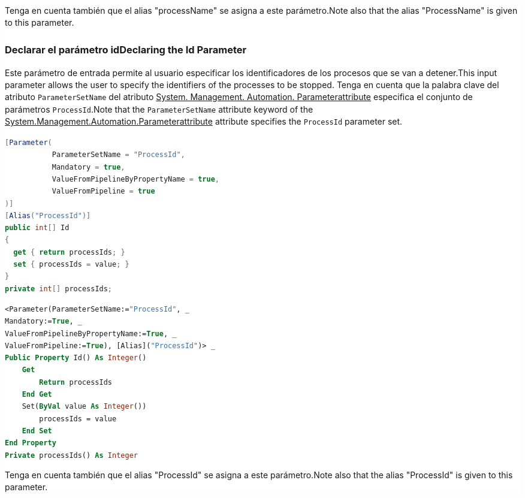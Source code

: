 <span data-ttu-id="b218c-129">Tenga en cuenta también que el alias "processName" se asigna a este parámetro.</span><span class="sxs-lookup"><span data-stu-id="b218c-129">Note also that the alias "ProcessName" is given to this parameter.</span></span>

### <a name="declaring-the-id-parameter"></a><span data-ttu-id="b218c-130">Declarar el parámetro id</span><span class="sxs-lookup"><span data-stu-id="b218c-130">Declaring the Id Parameter</span></span>

<span data-ttu-id="b218c-131">Este parámetro de entrada permite al usuario especificar los identificadores de los procesos que se van a detener.</span><span class="sxs-lookup"><span data-stu-id="b218c-131">This input parameter allows the user to specify the identifiers of the processes to be stopped.</span></span> <span data-ttu-id="b218c-132">Tenga en cuenta que la palabra clave del atributo `ParameterSetName` del atributo [System. Management. Automation. Parameterattribute](/dotnet/api/System.Management.Automation.ParameterAttribute) especifica el conjunto de parámetros `ProcessId`.</span><span class="sxs-lookup"><span data-stu-id="b218c-132">Note that the `ParameterSetName` attribute keyword of the [System.Management.Automation.Parameterattribute](/dotnet/api/System.Management.Automation.ParameterAttribute) attribute specifies the `ProcessId` parameter set.</span></span>

```csharp
[Parameter(
           ParameterSetName = "ProcessId",
           Mandatory = true,
           ValueFromPipelineByPropertyName = true,
           ValueFromPipeline = true
)]
[Alias("ProcessId")]
public int[] Id
{
  get { return processIds; }
  set { processIds = value; }
}
private int[] processIds;
```

```vb
<Parameter(ParameterSetName:="ProcessId", _
Mandatory:=True, _
ValueFromPipelineByPropertyName:=True, _
ValueFromPipeline:=True), [Alias]("ProcessId")> _
Public Property Id() As Integer()
    Get
        Return processIds
    End Get
    Set(ByVal value As Integer())
        processIds = value
    End Set
End Property
Private processIds() As Integer
```

<span data-ttu-id="b218c-133">Tenga en cuenta también que el alias "ProcessId" se asigna a este parámetro.</span><span class="sxs-lookup"><span data-stu-id="b218c-133">Note also that the alias "ProcessId" is given to this parameter.</span></span>
